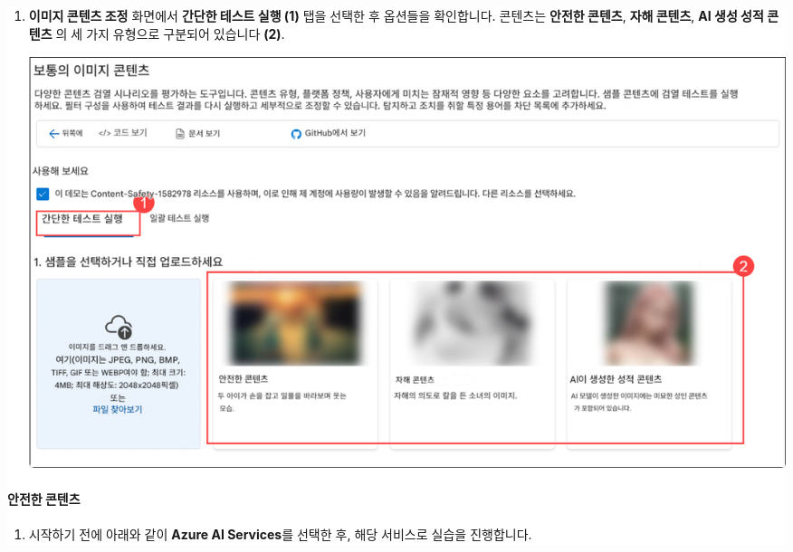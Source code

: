 1. **이미지 콘텐츠 조정** 화면에서 **간단한 테스트 실행 (1)** 탭을 선택한 후 옵션들을 확인합니다. 콘텐츠는 **안전한 콘텐츠**, **자해 콘텐츠**, **AI 생성 성적 콘텐츠** 의 세 가지 유형으로 구분되어 있습니다 **(2)**.

   ![](./media-korean/d40.png)

#### 안전한 콘텐츠

1. 시작하기 전에 아래와 같이 **Azure AI Services**를 선택한 후, 해당 서비스로 실습을 진행합니다.

